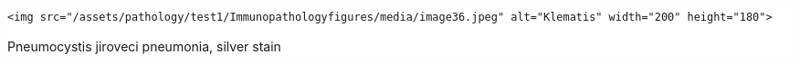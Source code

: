     <img src="/assets/pathology/test1/Immunopathologyfigures/media/image36.jpeg" alt="Klematis" width="200" height="180">
  </a>
  <div class="desc">Pneumocystis jiroveci pneumonia, silver stain</div>
</div>
<div class="img">
  <a target="_blank" href="/assets/pathology/test1/Immunopathologyfigures/media/image37.jpeg">